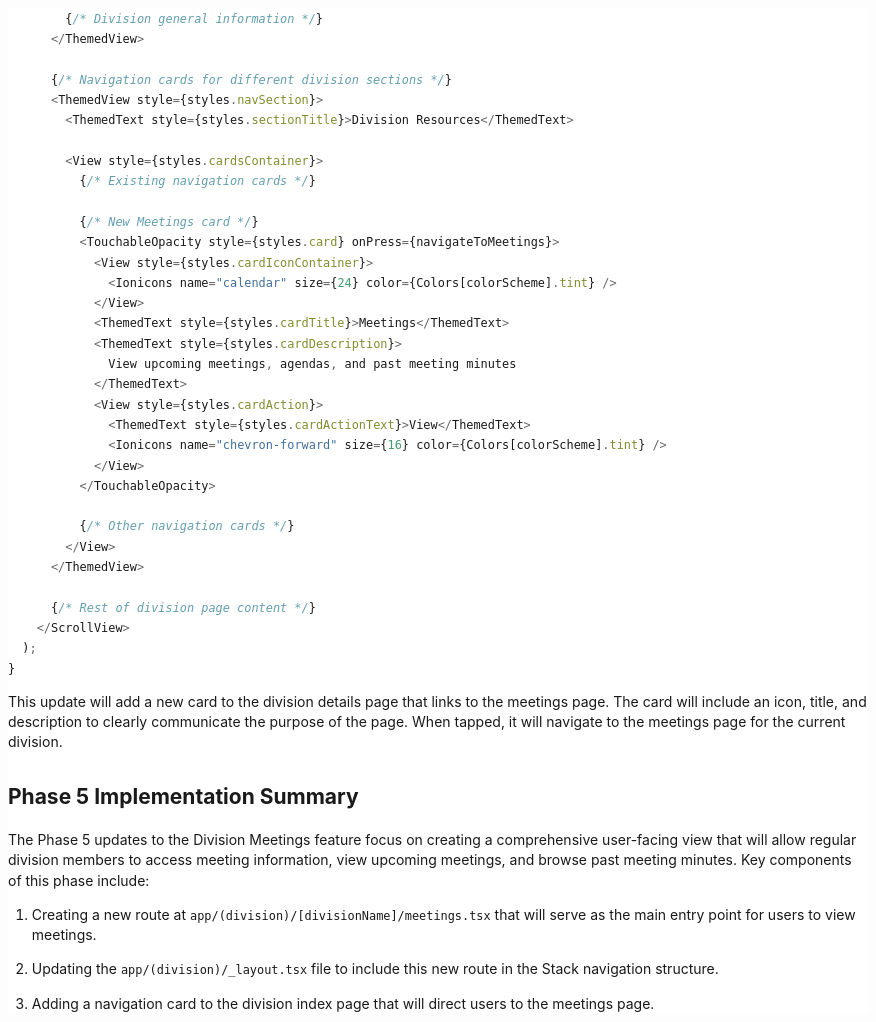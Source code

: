 ```typescript
        {/* Division general information */}
      </ThemedView>

      {/* Navigation cards for different division sections */}
      <ThemedView style={styles.navSection}>
        <ThemedText style={styles.sectionTitle}>Division Resources</ThemedText>

        <View style={styles.cardsContainer}>
          {/* Existing navigation cards */}

          {/* New Meetings card */}
          <TouchableOpacity style={styles.card} onPress={navigateToMeetings}>
            <View style={styles.cardIconContainer}>
              <Ionicons name="calendar" size={24} color={Colors[colorScheme].tint} />
            </View>
            <ThemedText style={styles.cardTitle}>Meetings</ThemedText>
            <ThemedText style={styles.cardDescription}>
              View upcoming meetings, agendas, and past meeting minutes
            </ThemedText>
            <View style={styles.cardAction}>
              <ThemedText style={styles.cardActionText}>View</ThemedText>
              <Ionicons name="chevron-forward" size={16} color={Colors[colorScheme].tint} />
            </View>
          </TouchableOpacity>

          {/* Other navigation cards */}
        </View>
      </ThemedView>

      {/* Rest of division page content */}
    </ScrollView>
  );
}
```

This update will add a new card to the division details page that links to the meetings page. The card will include an icon, title, and description to clearly communicate the purpose of the page. When tapped, it will navigate to the meetings page for the current division.

## Phase 5 Implementation Summary

The Phase 5 updates to the Division Meetings feature focus on creating a comprehensive user-facing view that will allow regular division members to access meeting information, view upcoming meetings, and browse past meeting minutes. Key components of this phase include:

1. Creating a new route at `app/(division)/[divisionName]/meetings.tsx` that will serve as the main entry point for users to view meetings.

2. Updating the `app/(division)/_layout.tsx` file to include this new route in the Stack navigation structure.

3. Adding a navigation card to the division index page that will direct users to the meetings page.
